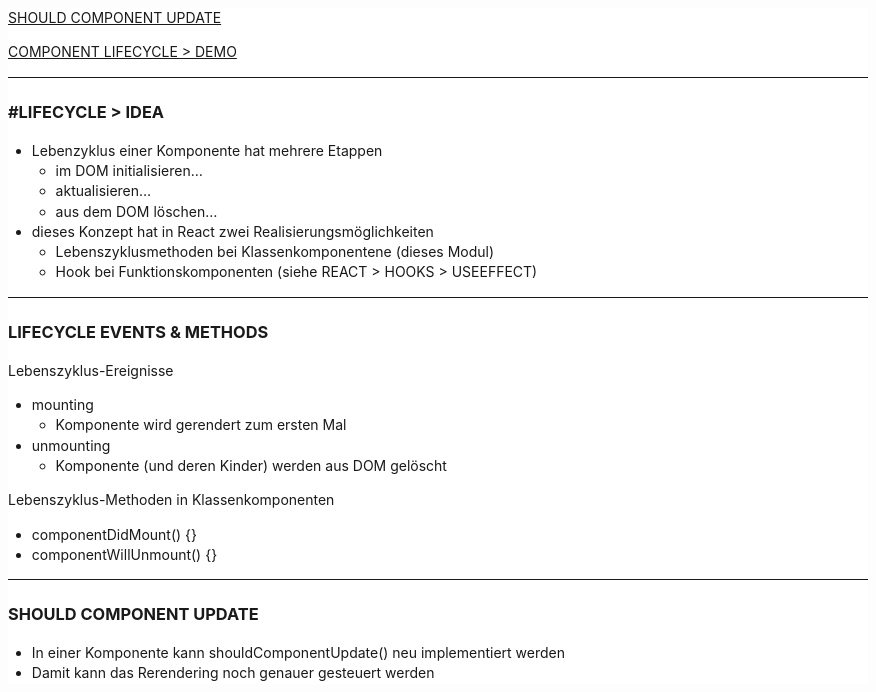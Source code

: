 [SHOULD COMPONENT UPDATE](#should-component-update)

[COMPONENT LIFECYCLE > DEMO](#component-lifecycle--demo)

</article>



<article>

---

### #LIFECYCLE > IDEA ###

- Lebenzyklus einer Komponente hat mehrere Etappen
  - im DOM initialisieren…
  - aktualisieren…
  - aus dem DOM löschen…
- dieses Konzept hat in React zwei Realisierungsmöglichkeiten
  - Lebenszyklusmethoden bei Klassenkomponentene (dieses Modul)
  - Hook bei Funktionskomponenten (siehe REACT > HOOKS > USEEFFECT)

</article>



<article>

---

### LIFECYCLE EVENTS & METHODS ###

Lebenszyklus-Ereignisse

- mounting
  - Komponente wird gerendert zum ersten Mal
- unmounting
  - Komponente (und deren Kinder) werden aus DOM gelöscht

Lebenszyklus-Methoden in Klassenkomponenten

- componentDidMount() {}
- componentWillUnmount() {}



</article>



<article>

---

### SHOULD COMPONENT UPDATE ###

- In einer Komponente kann shouldComponentUpdate() neu implementiert werden
- Damit kann das Rerendering noch genauer gesteuert werden



</article>
